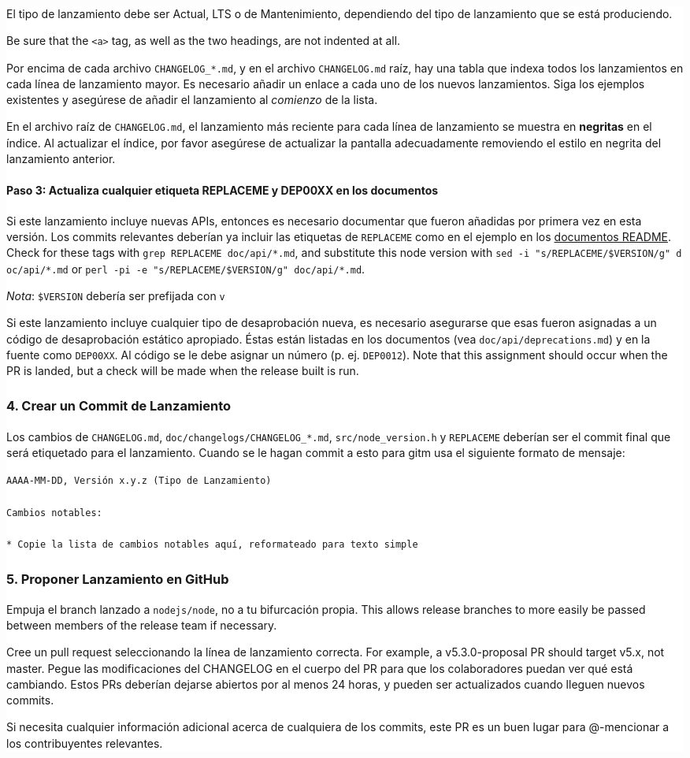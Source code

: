 El tipo de lanzamiento debe ser Actual, LTS o de Mantenimiento, dependiendo del tipo de lanzamiento que se está produciendo.

Be sure that the `<a>` tag, as well as the two headings, are not indented at all.

Por encima de cada archivo `CHANGELOG_*.md`, y en el archivo `CHANGELOG.md` raíz, hay una tabla que indexa todos los lanzamientos en cada línea de lanzamiento mayor. Es necesario añadir un enlace a cada uno de los nuevos lanzamientos. Siga los ejemplos existentes y asegúrese de añadir el lanzamiento al *comienzo* de la lista.

En el archivo raíz de `CHANGELOG.md`, el lanzamiento más reciente para cada línea de lanzamiento se muestra en **negritas** en el índice. Al actualizar el índice, por favor asegúrese de actualizar la pantalla adecuadamente removiendo el estilo en negrita del lanzamiento anterior.

#### Paso 3: Actualiza cualquier etiqueta REPLACEME y DEP00XX en los documentos

Si este lanzamiento incluye nuevas APIs, entonces es necesario documentar que fueron añadidas por primera vez en esta versión. Los commits relevantes deberían ya incluir las etiquetas de `REPLACEME` como en el ejemplo en los [documentos README](../tools/doc/README.md). Check for these tags with `grep REPLACEME doc/api/*.md`, and substitute this node version with `sed -i "s/REPLACEME/$VERSION/g" doc/api/*.md` or `perl -pi -e "s/REPLACEME/$VERSION/g" doc/api/*.md`.

*Nota*: `$VERSION` debería ser prefijada con `v`

Si este lanzamiento incluye cualquier tipo de desaprobación nueva, es necesario asegurarse que esas fueron asignadas a un código de desaprobación estático apropiado. Éstas están listadas en los documentos (vea `doc/api/deprecations.md`) y en la fuente como `DEP00XX`. Al código se le debe asignar un número (p. ej. `DEP0012`). Note that this assignment should occur when the PR is landed, but a check will be made when the release built is run.

### 4. Crear un Commit de Lanzamiento

Los cambios de `CHANGELOG.md`, `doc/changelogs/CHANGELOG_*.md`, `src/node_version.h` y `REPLACEME` deberían ser el commit final que será etiquetado para el lanzamiento. Cuando se le hagan commit a esto para gitm usa el siguiente formato de mensaje:

```txt
AAAA-MM-DD, Versión x.y.z (Tipo de Lanzamiento)

Cambios notables:

* Copie la lista de cambios notables aquí, reformateado para texto simple
```

### 5. Proponer Lanzamiento en GitHub

Empuja el branch lanzado a `nodejs/node`, no a tu bifurcación propia. This allows release branches to more easily be passed between members of the release team if necessary.

Cree un pull request seleccionando la línea de lanzamiento correcta. For example, a v5.3.0-proposal PR should target v5.x, not master. Pegue las modificaciones del CHANGELOG en el cuerpo del PR para que los colaboradores puedan ver qué está cambiando. Estos PRs deberían dejarse abiertos por al menos 24 horas, y pueden ser actualizados cuando lleguen nuevos commits.

Si necesita cualquier información adicional acerca de cualquiera de los commits, este PR es un buen lugar para @-mencionar a los contribuyentes relevantes.
